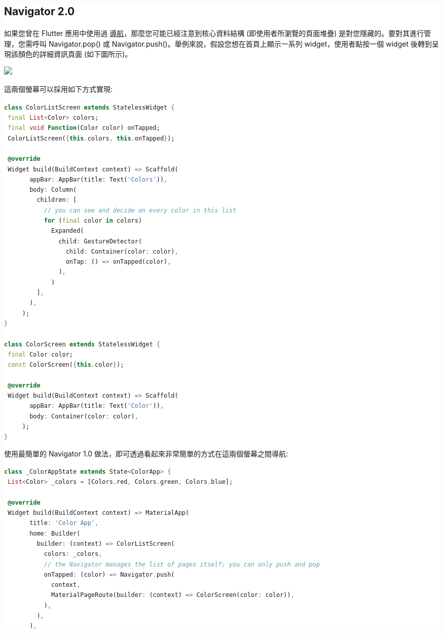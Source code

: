 ## **Navigator 2.0**

如果您曾在 Flutter 應用中使用過 [導航](https://flutter.cn/docs/development/ui/navigation)，那麼您可能已經注意到核心資料結構 (即使用者所瀏覽的頁面堆疊) 是對您隱藏的。要對其進行管理，您需呼叫 Navigator.pop() 或 Navigator.push()。舉例來說，假設您想在首頁上顯示一系列 widget，使用者點按一個 widget 後轉到呈現該顏色的詳細資訊頁面 (如下圖所示)。

![](https://devrel.andfun.cn/devrel/posts/2021/05/XmAMxs.png)

這兩個螢幕可以採用如下方式實現:

```Dart
class ColorListScreen extends StatelessWidget {
 final List<Color> colors;
 final void Function(Color color) onTapped;
 ColorListScreen({this.colors, this.onTapped});
 
 @override
 Widget build(BuildContext context) => Scaffold(
       appBar: AppBar(title: Text('Colors')),
       body: Column(
         children: [
           // you can see and decide on every color in this list
           for (final color in colors)
             Expanded(
               child: GestureDetector(
                 child: Container(color: color),
                 onTap: () => onTapped(color),
               ),
             )
         ],
       ),
     );
}
 
class ColorScreen extends StatelessWidget {
 final Color color;
 const ColorScreen({this.color});
 
 @override
 Widget build(BuildContext context) => Scaffold(
       appBar: AppBar(title: Text('Color')),
       body: Container(color: color),
     );
}
```

使用最簡單的 Navigator 1.0 做法，即可透過看起來非常簡單的方式在這兩個螢幕之間導航:

```Dart
class _ColorAppState extends State<ColorApp> {
 List<Color> _colors = [Colors.red, Colors.green, Colors.blue];
 
 @override
 Widget build(BuildContext context) => MaterialApp(
       title: 'Color App',
       home: Builder(
         builder: (context) => ColorListScreen(
           colors: _colors,
           // the Navigator manages the list of pages itself; you can only push and pop
           onTapped: (color) => Navigator.push(
             context,
             MaterialPageRoute(builder: (context) => ColorScreen(color: color)),
           ),
         ),
       ),
```